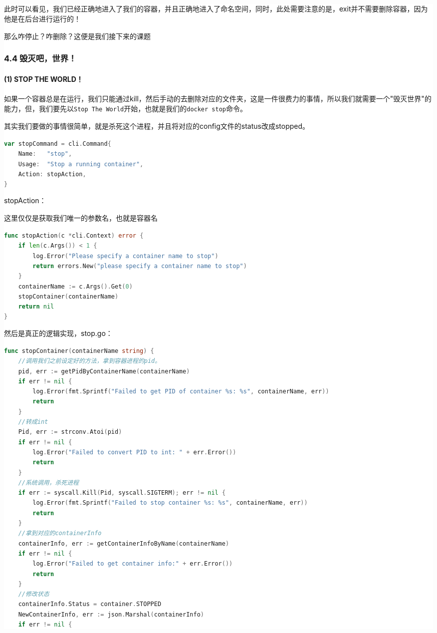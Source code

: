 此时可以看见，我们已经正确地进入了我们的容器，并且正确地进入了命名空间，同时，此处需要注意的是，exit并不需要删除容器，因为他是在后台进行运行的！

那么咋停止？咋删除？这便是我们接下来的课题

### 4.4 **毁灭吧，世界！**

#### (1) **STOP THE WORLD！**

如果一个容器总是在运行，我们只能通过kill，然后手动的去删除对应的文件夹，这是一件很费力的事情，所以我们就需要一个"毁灭世界"的能力，但，我们要先以`Stop The World`开始，也就是我们的`docker stop`命令。

其实我们要做的事情很简单，就是杀死这个进程，并且将对应的config文件的status改成stopped。

```go
var stopCommand = cli.Command{
	Name:   "stop",
	Usage:  "Stop a running container",
	Action: stopAction,
}
```

stopAction：

这里仅仅是获取我们唯一的参数名，也就是容器名

```go
func stopAction(c *cli.Context) error {
	if len(c.Args()) < 1 {
		log.Error("Please specify a container name to stop")
		return errors.New("please specify a container name to stop")
	}
	containerName := c.Args().Get(0)
	stopContainer(containerName)
	return nil
}
```

然后是真正的逻辑实现，stop.go：

```go
func stopContainer(containerName string) {
    //调用我们之前设定好的方法，拿到容器进程的pid。
	pid, err := getPidByContainerName(containerName)
	if err != nil {
		log.Error(fmt.Sprintf("Failed to get PID of container %s: %s", containerName, err))
		return
	}
    //转成int
	Pid, err := strconv.Atoi(pid)
	if err != nil {
		log.Error("Failed to convert PID to int: " + err.Error())
		return
	}
    //系统调用，杀死进程
	if err := syscall.Kill(Pid, syscall.SIGTERM); err != nil {
		log.Error(fmt.Sprintf("Failed to stop container %s: %s", containerName, err))
		return
	}
    //拿到对应的containerInfo
	containerInfo, err := getContainerInfoByName(containerName)
	if err != nil {
		log.Error("Failed to get container info:" + err.Error())
		return
	}
    //修改状态
	containerInfo.Status = container.STOPPED
	NewContainerInfo, err := json.Marshal(containerInfo)
	if err != nil {
```